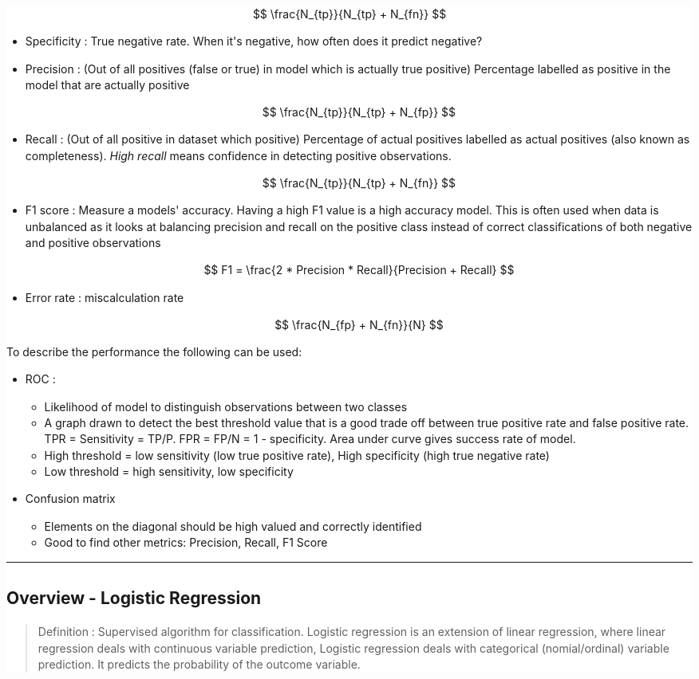   $$
  \frac{N_{tp}}{N_{tp} + N_{fn}}
  $$

- Specificity : True negative rate. When it's negative, how often does it predict negative?
- Precision : (Out of all positives (false or true) in model which is actually true positive) Percentage labelled as positive in the model that are actually positive

  $$
  \frac{N_{tp}}{N_{tp} + N_{fp}}
  $$

- Recall :  (Out of all positive in dataset which positive) Percentage of actual positives labelled as actual positives (also known as completeness). *High recall* means
confidence in detecting positive observations.

  $$
  \frac{N_{tp}}{N_{tp} + N_{fn}}
  $$

- F1 score : Measure a models' accuracy. Having a high F1 value is a high accuracy model. This is often used when data is unbalanced as it looks at balancing precision and recall on the positive class instead of correct classifications of both negative and positive observations

  $$
  F1 = \frac{2 * Precision * Recall}{Precision + Recall}
  $$

- Error rate : miscalculation rate

  $$
  \frac{N_{fp} + N_{fn}}{N}
  $$

To describe the performance the following can be used:
- ROC :
  - Likelihood of model to distinguish observations between two classes
  - A graph drawn to detect the best threshold value that is a good trade off between true positive rate and false
    positive rate. TPR = Sensitivity = TP/P. FPR = FP/N = 1 - specificity. Area under curve gives success rate of model.
  - High threshold = low sensitivity (low true positive rate), High specificity (high true negative rate)
  - Low threshold = high sensitivity, low specificity
  
- Confusion matrix
  - Elements on the diagonal should be high valued and correctly identified
  - Good to find other metrics: Precision, Recall, F1 Score

----

## Overview - Logistic Regression

> Definition : Supervised algorithm for classification. Logistic regression is an extension of linear regression, where 
> linear regression deals with continuous variable prediction, Logistic regression deals with categorical 
> (nomial/ordinal) variable prediction. It predicts the probability of the outcome variable.
